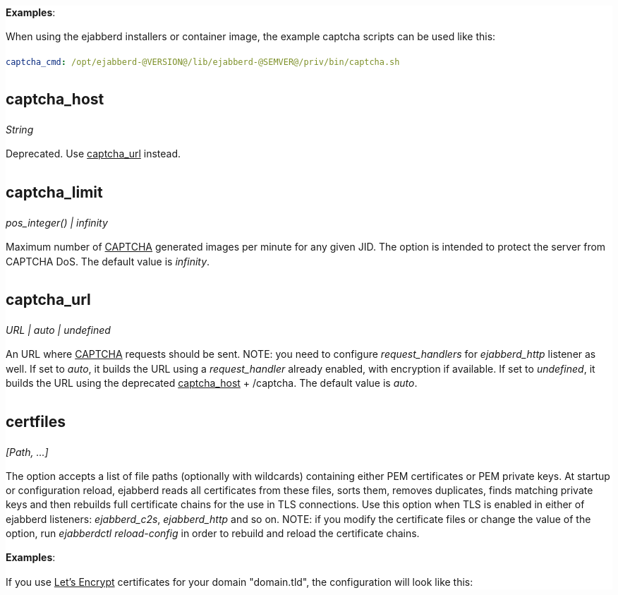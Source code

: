 **Examples**:

When using the ejabberd installers or container image, the example
captcha scripts can be used like this:

~~~ yaml
captcha_cmd: /opt/ejabberd-@VERSION@/lib/ejabberd-@SEMVER@/priv/bin/captcha.sh
~~~

## captcha\_host

*String*  

Deprecated. Use [captcha_url](#captcha_url) instead.

## captcha\_limit

*pos\_integer() | infinity*  

Maximum number of [CAPTCHA](../../admin/configuration/basic.md#captcha) generated images per
minute for any given JID. The option is intended to protect the server
from CAPTCHA DoS. The default value is *infinity*.

## captcha\_url

*URL | auto | undefined*  



An URL where
[CAPTCHA](../../admin/configuration/basic.md#captcha) requests should be sent. NOTE: you need to
configure *request\_handlers* for *ejabberd\_http* listener as well. If
set to *auto*, it builds the URL using a *request\_handler* already
enabled, with encryption if available. If set to *undefined*, it builds
the URL using the deprecated [captcha_host](#captcha_host) + /captcha. The default
value is *auto*.

## certfiles

*\[Path, ...\]*  

The option accepts a list of file paths (optionally with wildcards)
containing either PEM certificates or PEM private keys. At startup or
configuration reload, ejabberd reads all certificates from these files,
sorts them, removes duplicates, finds matching private keys and then
rebuilds full certificate chains for the use in TLS connections. Use
this option when TLS is enabled in either of ejabberd listeners:
*ejabberd\_c2s*, *ejabberd\_http* and so on. NOTE: if you modify the
certificate files or change the value of the option, run *ejabberdctl
reload-config* in order to rebuild and reload the certificate chains.

**Examples**:

If you use [Let’s Encrypt](https://letsencrypt.org) certificates for
your domain "domain.tld", the configuration will look like this:

